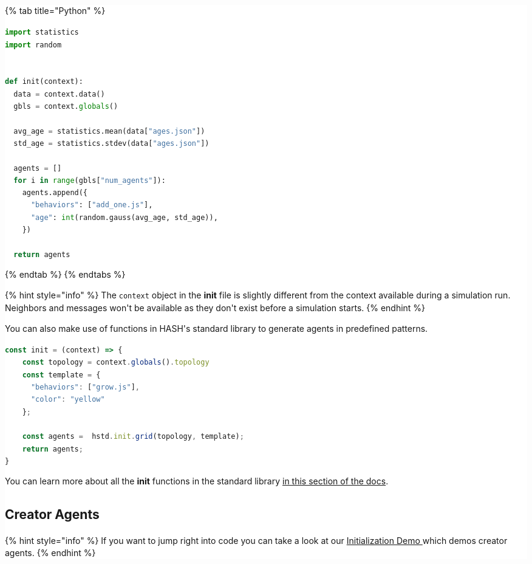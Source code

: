 {% tab title="Python" %}
```python
import statistics
import random


def init(context):
  data = context.data()
  gbls = context.globals()

  avg_age = statistics.mean(data["ages.json"])
  std_age = statistics.stdev(data["ages.json"])

  agents = []
  for i in range(gbls["num_agents"]):
    agents.append({
      "behaviors": ["add_one.js"],
      "age": int(random.gauss(avg_age, std_age)),
    })

  return agents
```
{% endtab %}
{% endtabs %}

{% hint style="info" %}
The `context` object in the **init** file is slightly different from the context available during a simulation run. Neighbors and messages won't be available as they don't exist before a simulation starts.
{% endhint %}

You can also make use of functions in HASH's standard library to generate agents in predefined patterns.

```javascript
const init = (context) => {
    const topology = context.globals().topology
    const template = {
      "behaviors": ["grow.js"],
      "color": "yellow"
    };

    const agents =  hstd.init.grid(topology, template);
    return agents;
}
```

You can learn more about all the **init** functions in the standard library [in this section of the docs](../libraries/hash/init.md).

## Creator Agents

{% hint style="info" %}
If you want to jump right into code you can take a look at our [Initialization Demo ](https://hash.ai/@hash/initialization-demo)which demos creator agents.
{% endhint %}
